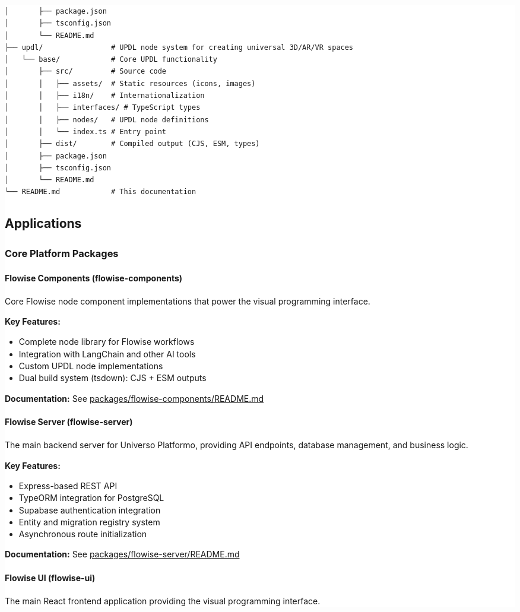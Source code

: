 ```
│       ├── package.json
│       ├── tsconfig.json
│       └── README.md
├── updl/                # UPDL node system for creating universal 3D/AR/VR spaces
│   └── base/            # Core UPDL functionality
│       ├── src/         # Source code
│       │   ├── assets/  # Static resources (icons, images)
│       │   ├── i18n/    # Internationalization
│       │   ├── interfaces/ # TypeScript types
│       │   ├── nodes/   # UPDL node definitions
│       │   └── index.ts # Entry point
│       ├── dist/        # Compiled output (CJS, ESM, types)
│       ├── package.json
│       ├── tsconfig.json
│       └── README.md
└── README.md            # This documentation
```

## Applications

### Core Platform Packages

#### Flowise Components (flowise-components)

Core Flowise node component implementations that power the visual programming interface.

**Key Features:**

-   Complete node library for Flowise workflows
-   Integration with LangChain and other AI tools
-   Custom UPDL node implementations
-   Dual build system (tsdown): CJS + ESM outputs

**Documentation:** See [packages/flowise-components/README.md](./flowise-components/README.md)

#### Flowise Server (flowise-server)

The main backend server for Universo Platformo, providing API endpoints, database management, and business logic.

**Key Features:**

-   Express-based REST API
-   TypeORM integration for PostgreSQL
-   Supabase authentication integration
-   Entity and migration registry system
-   Asynchronous route initialization

**Documentation:** See [packages/flowise-server/README.md](./flowise-server/README.md)

#### Flowise UI (flowise-ui)

The main React frontend application providing the visual programming interface.
